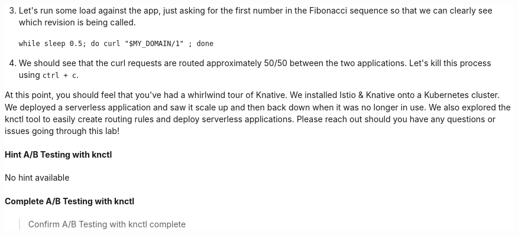 3. Let's run some load against the app, just asking for the first number in the Fibonacci sequence so that we can clearly see which revision is being called.

	```
	while sleep 0.5; do curl "$MY_DOMAIN/1" ; done
	```

4. We should see that the curl requests are routed approximately 50/50 between the two applications. Let's kill this process using `ctrl + c`.


At this point, you should feel that you've had a whirlwind tour of Knative. We installed Istio & Knative onto a Kubernetes cluster. We deployed a serverless application and saw it scale up and then back down when it was no longer in use. We also explored the knctl tool to easily create routing rules and deploy serverless applications. Please reach out should you have any questions or issues going through this lab!


#### Hint A/B Testing with knctl

No hint available


#### Complete A/B Testing with knctl

> Confirm A/B Testing with knctl complete





